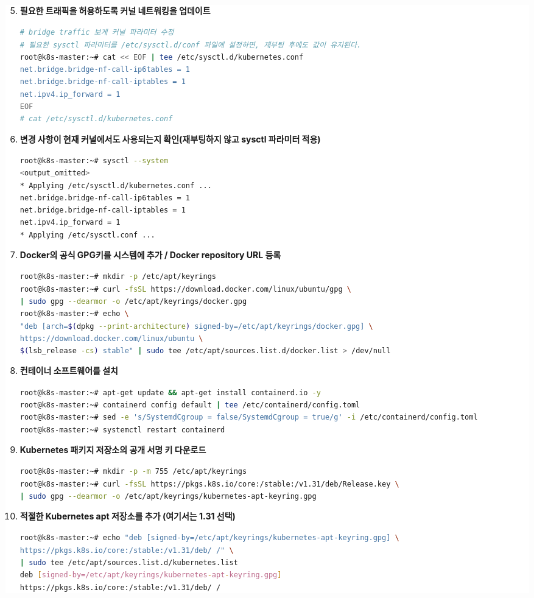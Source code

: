 5. **필요한 트래픽을 허용하도록 커널 네트워킹을 업데이트**
   ```bash
   # bridge traffic 보게 커널 파라미터 수정
   # 필요한 sysctl 파라미터를 /etc/sysctl.d/conf 파일에 설정하면, 재부팅 후에도 값이 유지된다.
   root@k8s-master:~# cat << EOF | tee /etc/sysctl.d/kubernetes.conf
   net.bridge.bridge-nf-call-ip6tables = 1
   net.bridge.bridge-nf-call-iptables = 1
   net.ipv4.ip_forward = 1
   EOF
   # cat /etc/sysctl.d/kubernetes.conf
   ```

6. **변경 사항이 현재 커널에서도 사용되는지 확인(재부팅하지 않고 sysctl 파라미터 적용)**
   ```bash
   root@k8s-master:~# sysctl --system
   <output_omitted>
   * Applying /etc/sysctl.d/kubernetes.conf ...
   net.bridge.bridge-nf-call-ip6tables = 1
   net.bridge.bridge-nf-call-iptables = 1
   net.ipv4.ip_forward = 1
   * Applying /etc/sysctl.conf ...
   ```

7. **Docker의 공식 GPG키를 시스템에 추가 / Docker repository URL 등록**
   ```bash
   root@k8s-master:~# mkdir -p /etc/apt/keyrings
   root@k8s-master:~# curl -fsSL https://download.docker.com/linux/ubuntu/gpg \
   | sudo gpg --dearmor -o /etc/apt/keyrings/docker.gpg
   root@k8s-master:~# echo \
   "deb [arch=$(dpkg --print-architecture) signed-by=/etc/apt/keyrings/docker.gpg] \
   https://download.docker.com/linux/ubuntu \
   $(lsb_release -cs) stable" | sudo tee /etc/apt/sources.list.d/docker.list > /dev/null
   ```

8. **컨테이너 소프트웨어를 설치**
   ```bash
   root@k8s-master:~# apt-get update && apt-get install containerd.io -y
   root@k8s-master:~# containerd config default | tee /etc/containerd/config.toml
   root@k8s-master:~# sed -e 's/SystemdCgroup = false/SystemdCgroup = true/g' -i /etc/containerd/config.toml
   root@k8s-master:~# systemctl restart containerd
   ```

9. **Kubernetes 패키지 저장소의 공개 서명 키 다운로드**
   ```bash
   root@k8s-master:~# mkdir -p -m 755 /etc/apt/keyrings
   root@k8s-master:~# curl -fsSL https://pkgs.k8s.io/core:/stable:/v1.31/deb/Release.key \
   | sudo gpg --dearmor -o /etc/apt/keyrings/kubernetes-apt-keyring.gpg
   ```

10. **적절한 Kubernetes apt 저장소를 추가 (여기서는 1.31 선택)**
    ```bash
    root@k8s-master:~# echo "deb [signed-by=/etc/apt/keyrings/kubernetes-apt-keyring.gpg] \
    https://pkgs.k8s.io/core:/stable:/v1.31/deb/ /" \
    | sudo tee /etc/apt/sources.list.d/kubernetes.list
    deb [signed-by=/etc/apt/keyrings/kubernetes-apt-keyring.gpg]
    https://pkgs.k8s.io/core:/stable:/v1.31/deb/ /
    ```
